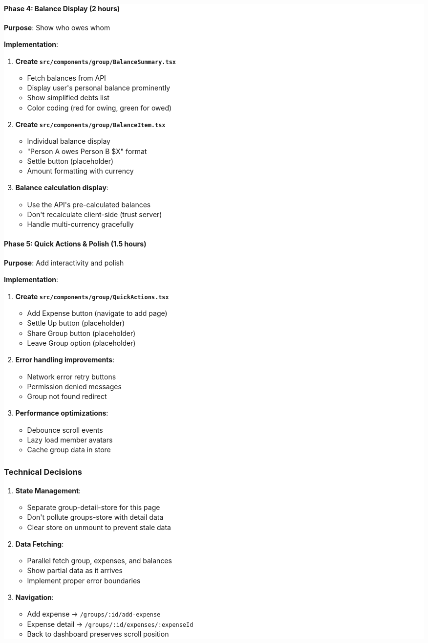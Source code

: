 #### Phase 4: Balance Display (2 hours)
**Purpose**: Show who owes whom

**Implementation**:
1. **Create `src/components/group/BalanceSummary.tsx`**
   - Fetch balances from API
   - Display user's personal balance prominently
   - Show simplified debts list
   - Color coding (red for owing, green for owed)

2. **Create `src/components/group/BalanceItem.tsx`**
   - Individual balance display
   - "Person A owes Person B $X" format
   - Settle button (placeholder)
   - Amount formatting with currency

3. **Balance calculation display**:
   - Use the API's pre-calculated balances
   - Don't recalculate client-side (trust server)
   - Handle multi-currency gracefully

#### Phase 5: Quick Actions & Polish (1.5 hours)
**Purpose**: Add interactivity and polish

**Implementation**:
1. **Create `src/components/group/QuickActions.tsx`**
   - Add Expense button (navigate to add page)
   - Settle Up button (placeholder)
   - Share Group button (placeholder)
   - Leave Group option (placeholder)

2. **Error handling improvements**:
   - Network error retry buttons
   - Permission denied messages
   - Group not found redirect

3. **Performance optimizations**:
   - Debounce scroll events
   - Lazy load member avatars
   - Cache group data in store

### Technical Decisions

1. **State Management**: 
   - Separate group-detail-store for this page
   - Don't pollute groups-store with detail data
   - Clear store on unmount to prevent stale data

2. **Data Fetching**:
   - Parallel fetch group, expenses, and balances
   - Show partial data as it arrives
   - Implement proper error boundaries

3. **Navigation**:
   - Add expense → `/groups/:id/add-expense`
   - Expense detail → `/groups/:id/expenses/:expenseId`
   - Back to dashboard preserves scroll position
